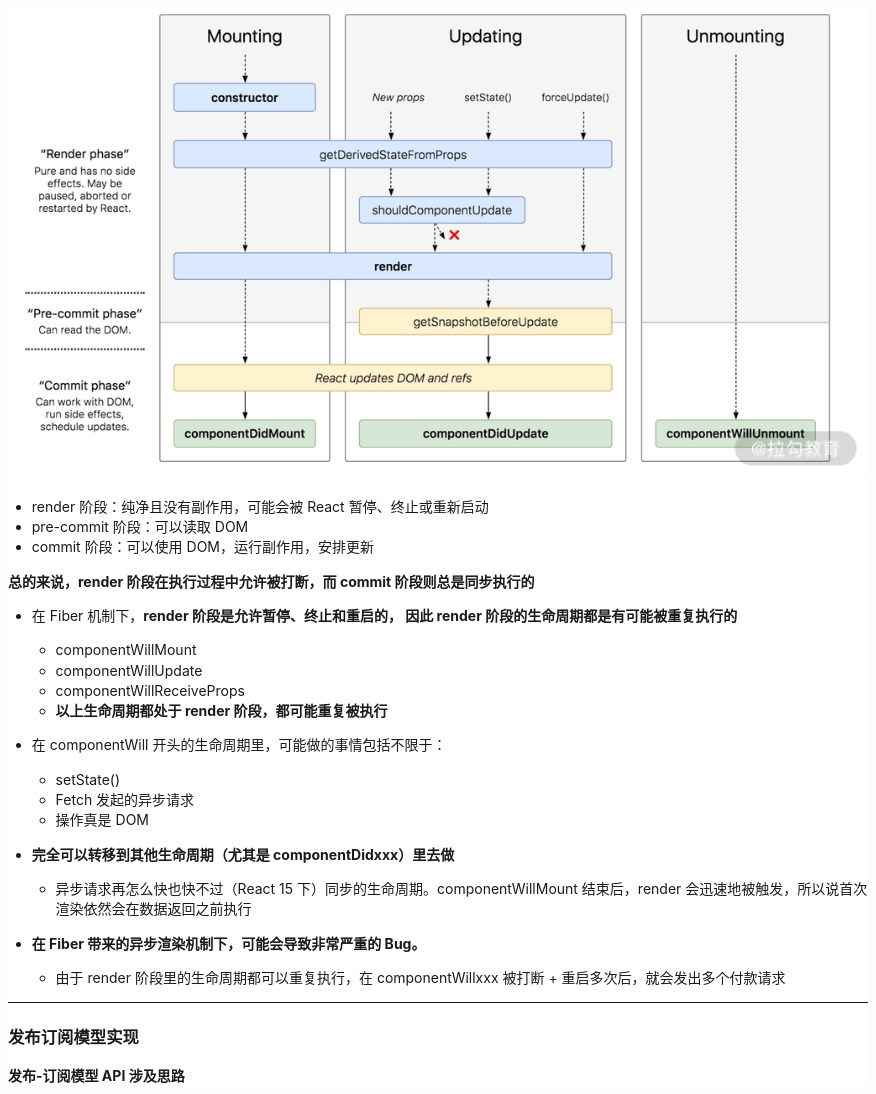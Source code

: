 ![1621051906478](./lifecycle.png)

- render 阶段：纯净且没有副作用，可能会被 React 暂停、终止或重新启动
- pre-commit 阶段：可以读取 DOM
- commit 阶段：可以使用 DOM，运行副作用，安排更新

**总的来说，render 阶段在执行过程中允许被打断，而 commit 阶段则总是同步执行的**

- 在 Fiber 机制下，**render 阶段是允许暂停、终止和重启的， 因此 render 阶段的生命周期都是有可能被重复执行的**

  - componentWillMount
  - componentWillUpdate
  - componentWillReceiveProps
  - **以上生命周期都处于 render 阶段，都可能重复被执行**

- 在 componentWill 开头的生命周期里，可能做的事情包括不限于：
  - setState()
  - Fetch 发起的异步请求
  - 操作真是 DOM
- **完全可以转移到其他生命周期（尤其是 componentDidxxx）里去做**

  - 异步请求再怎么快也快不过（React 15 下）同步的生命周期。componentWillMount 结束后，render 会迅速地被触发，所以说首次渲染依然会在数据返回之前执行

- **在 Fiber 带来的异步渲染机制下，可能会导致非常严重的 Bug。**
  - 由于 render 阶段里的生命周期都可以重复执行，在 componentWillxxx 被打断 + 重启多次后，就会发出多个付款请求

---

### 发布订阅模型实现

**发布-订阅模型 API 涉及思路**
